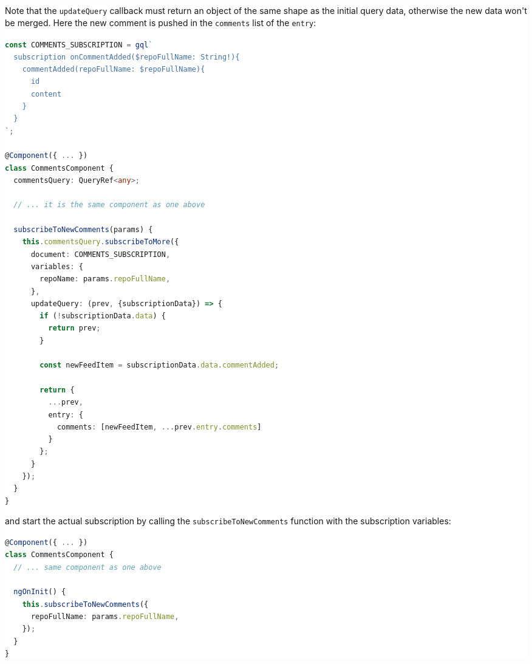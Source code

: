 Note that the `updateQuery` callback must return an object of the same shape as the initial query data, otherwise the new data won't be merged. Here the new comment is pushed in the `comments` list of the `entry`:

```typescript
const COMMENTS_SUBSCRIPTION = gql`
  subscription onCommentAdded($repoFullName: String!){
    commentAdded(repoFullName: $repoFullName){
      id
      content
    }
  }
`;

@Component({ ... })
class CommentsComponent {
  commentsQuery: QueryRef<any>;

  // ... it is the same component as one above

  subscribeToNewComments(params) {
    this.commentsQuery.subscribeToMore({
      document: COMMENTS_SUBSCRIPTION,
      variables: {
        repoName: params.repoFullName,
      },
      updateQuery: (prev, {subscriptionData}) => {
        if (!subscriptionData.data) {
          return prev;
        }

        const newFeedItem = subscriptionData.data.commentAdded;

        return {
          ...prev,
          entry: {
            comments: [newFeedItem, ...prev.entry.comments]
          }
        };
      }
    });
  }
}
```

and start the actual subscription by calling the `subscribeToNewComments` function with the subscription variables:

```typescript
@Component({ ... })
class CommentsComponent {
  // ... same component as one above

  ngOnInit() {
    this.subscribeToNewComments({
      repoFullName: params.repoFullName,
    });
  }
}
```
